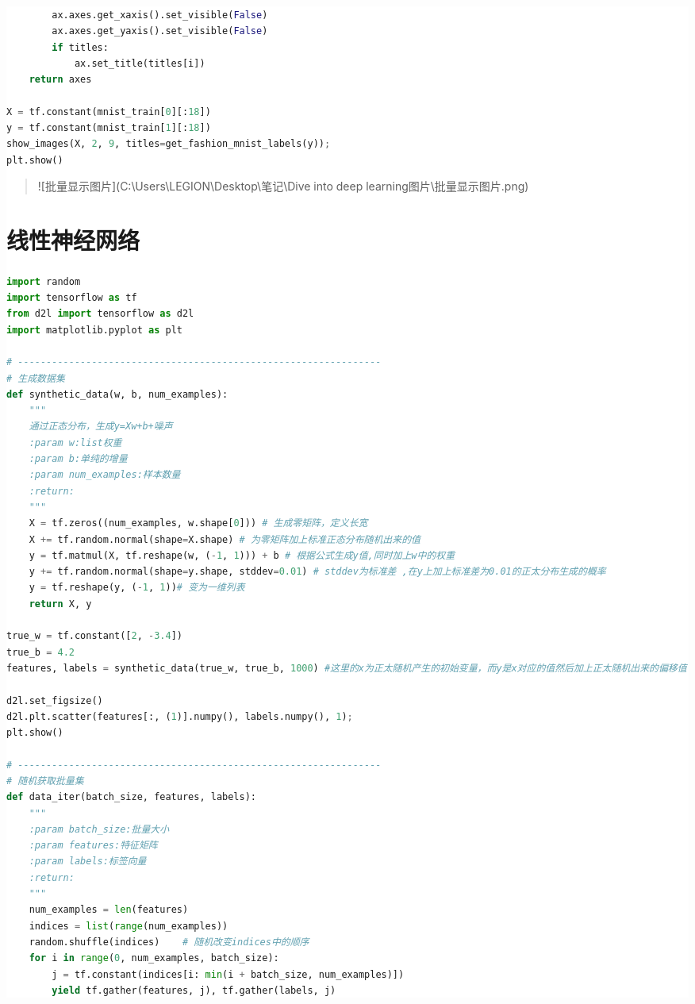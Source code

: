 ```python
        ax.axes.get_xaxis().set_visible(False)
        ax.axes.get_yaxis().set_visible(False)
        if titles:
            ax.set_title(titles[i])
    return axes

X = tf.constant(mnist_train[0][:18])
y = tf.constant(mnist_train[1][:18])
show_images(X, 2, 9, titles=get_fashion_mnist_labels(y));
plt.show()
```

> ![批量显示图片](C:\Users\LEGION\Desktop\笔记\Dive into deep learning图片\批量显示图片.png)

# 线性神经网络

```python
import random
import tensorflow as tf
from d2l import tensorflow as d2l
import matplotlib.pyplot as plt

# ----------------------------------------------------------------
# 生成数据集
def synthetic_data(w, b, num_examples):
    """
    通过正态分布，生成y=Xw+b+噪声
    :param w:list权重
    :param b:单纯的增量
    :param num_examples:样本数量
    :return:
    """
    X = tf.zeros((num_examples, w.shape[0])) # 生成零矩阵，定义长宽
    X += tf.random.normal(shape=X.shape) # 为零矩阵加上标准正态分布随机出来的值
    y = tf.matmul(X, tf.reshape(w, (-1, 1))) + b # 根据公式生成y值,同时加上w中的权重
    y += tf.random.normal(shape=y.shape, stddev=0.01) # stddev为标准差 ,在y上加上标准差为0.01的正太分布生成的概率
    y = tf.reshape(y, (-1, 1))# 变为一维列表
    return X, y

true_w = tf.constant([2, -3.4])
true_b = 4.2
features, labels = synthetic_data(true_w, true_b, 1000) #这里的x为正太随机产生的初始变量，而y是x对应的值然后加上正太随机出来的偏移值

d2l.set_figsize()
d2l.plt.scatter(features[:, (1)].numpy(), labels.numpy(), 1);
plt.show()

# ----------------------------------------------------------------
# 随机获取批量集
def data_iter(batch_size, features, labels):
    """
    :param batch_size:批量大小
    :param features:特征矩阵
    :param labels:标签向量
    :return:
    """
    num_examples = len(features)
    indices = list(range(num_examples))
    random.shuffle(indices)    # 随机改变indices中的顺序
    for i in range(0, num_examples, batch_size):
        j = tf.constant(indices[i: min(i + batch_size, num_examples)])
        yield tf.gather(features, j), tf.gather(labels, j)

```